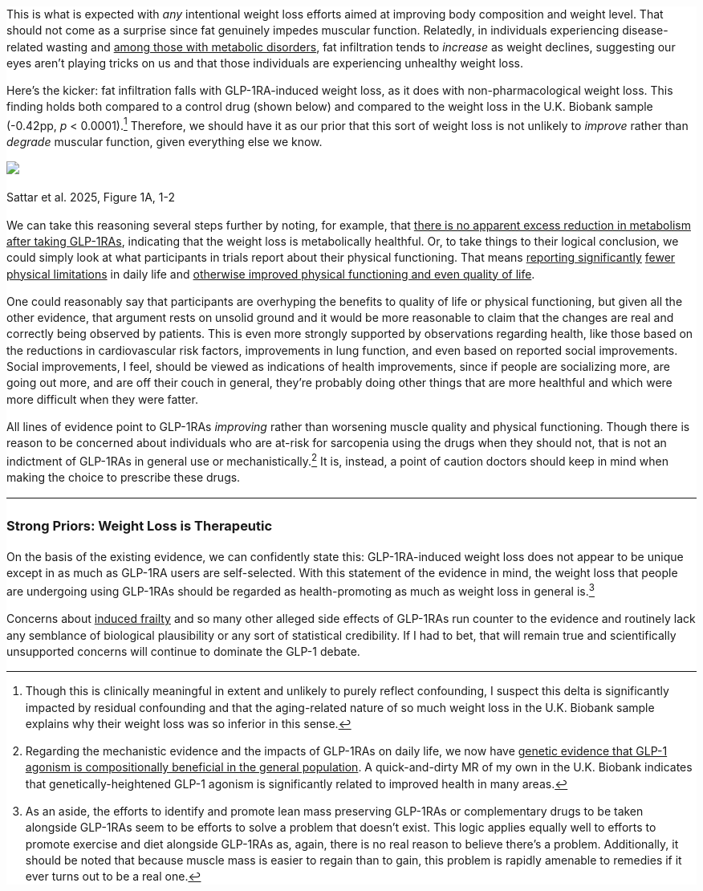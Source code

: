 This is what is expected with *any* intentional weight loss efforts aimed at improving body composition and weight level. That should not come as a surprise since fat genuinely impedes muscular function. Relatedly, in individuals experiencing disease-related wasting and [among those with metabolic disorders](https://journals.lww.com/hep/fulltext/2023/10001/the_liver_meeting__boston,_massachusetts_nov.1.aspx#JCL2194), fat infiltration tends to *increase* as weight declines, suggesting our eyes aren’t playing tricks on us and that those individuals are experiencing unhealthy weight loss.

Here’s the kicker: fat infiltration falls with GLP-1RA-induced weight loss, as it does with non-pharmacological weight loss. This finding holds both compared to a control drug (shown below) and compared to the weight loss in the U.K. Biobank sample (-0.42pp, *p* < 0.0001).[^2] Therefore, we should have it as our prior that this sort of weight loss is not unlikely to *improve* rather than *degrade* muscular function, given everything else we know.

![](https://www.cremieux.xyz/p/%7B%22src%22:%22https://substack-post-media.s3.amazonaws.com/public/images/6f6575b7-2f29-486a-8814-848321716b4d_1909x1123.png%22,%22srcNoWatermark%22:null,%22fullscreen%22:null,%22imageSize%22:null,%22height%22:857,%22width%22:1456,%22resizeWidth%22:null,%22bytes%22:376713,%22alt%22:null,%22title%22:null,%22type%22:%22image/png%22,%22href%22:null,%22belowTheFold%22:true,%22topImage%22:false,%22internalRedirect%22:%22https://www.cremieux.xyz/i/163098711?img=https%3A%2F%2Fsubstack-post-media.s3.amazonaws.com%2Fpublic%2Fimages%2F6f6575b7-2f29-486a-8814-848321716b4d_1909x1123.png%22,%22isProcessing%22:false,%22align%22:null})

Sattar et al. 2025, Figure 1A, 1-2

We can take this reasoning several steps further by noting, for example, that [there is no apparent excess reduction in metabolism after taking GLP-1RAs](https://dom-pubs.pericles-prod.literatumonline.com/doi/10.1111/dom.12932), indicating that the weight loss is metabolically healthful. Or, to take things to their logical conclusion, we could simply look at what participants in trials report about their physical functioning. That means [reporting significantly](https://www.nejm.org/doi/10.1056/NEJMoa2206038) [fewer physical limitations](https://www.nejm.org/doi/10.1056/NEJMoa2032183) in daily life and [otherwise improved physical functioning and even quality of life](https://dom-pubs.pericles-prod.literatumonline.com/doi/10.1111/dom.15620).

One could reasonably say that participants are overhyping the benefits to quality of life or physical functioning, but given all the other evidence, that argument rests on unsolid ground and it would be more reasonable to claim that the changes are real and correctly being observed by patients. This is even more strongly supported by observations regarding health, like those based on the reductions in cardiovascular risk factors, improvements in lung function, and even based on reported social improvements. Social improvements, I feel, should be viewed as indications of health improvements, since if people are socializing more, are going out more, and are off their couch in general, they’re probably doing other things that are more healthful and which were more difficult when they were fatter.

All lines of evidence point to GLP-1RAs *improving* rather than worsening muscle quality and physical functioning. Though there is reason to be concerned about individuals who are at-risk for sarcopenia using the drugs when they should not, that is not an indictment of GLP-1RAs in general use or mechanistically.[^3] It is, instead, a point of caution doctors should keep in mind when making the choice to prescribe these drugs.

---

### Strong Priors: Weight Loss is Therapeutic

On the basis of the existing evidence, we can confidently state this: GLP-1RA-induced weight loss does not appear to be unique except in as much as GLP-1RA users are self-selected. With this statement of the evidence in mind, the weight loss that people are undergoing using GLP-1RAs should be regarded as health-promoting as much as weight loss in general is.[^4]

Concerns about [induced frailty](https://www.ahajournals.org/doi/10.1161/CIRCULATIONAHA.124.067676) and so many other alleged side effects of GLP-1RAs run counter to the evidence and routinely lack any semblance of biological plausibility or any sort of statistical credibility. If I had to bet, that will remain true and scientifically unsupported concerns will continue to dominate the GLP-1 debate.


[^1]: The most common means of measuring lean body mass is dual-energy x-ray absorptiometry, or DXA. When DXA is used, it “sees”:
[^2]: Though this is clinically meaningful in extent and unlikely to purely reflect confounding, I suspect this delta is significantly impacted by residual confounding and that the aging-related nature of so much weight loss in the U.K. Biobank sample explains why their weight loss was so inferior in this sense.
[^3]: Regarding the mechanistic evidence and the impacts of GLP-1RAs on daily life, we now have [genetic evidence that GLP-1 agonism is compositionally beneficial in the general population](https://dom-pubs.pericles-prod.literatumonline.com/doi/10.1111/dom.16171). A quick-and-dirty MR of my own in the U.K. Biobank indicates that genetically-heightened GLP-1 agonism is significantly related to improved health in many areas.
[^4]: As an aside, the efforts to identify and promote lean mass preserving GLP-1RAs or complementary drugs to be taken alongside GLP-1RAs seem to be efforts to solve a problem that doesn’t exist. This logic applies equally well to efforts to promote exercise and diet alongside GLP-1RAs as, again, there is no real reason to believe there’s a problem. Additionally, it should be noted that because muscle mass is easier to regain than to gain, this problem is rapidly amenable to remedies if it ever turns out to be a real one.